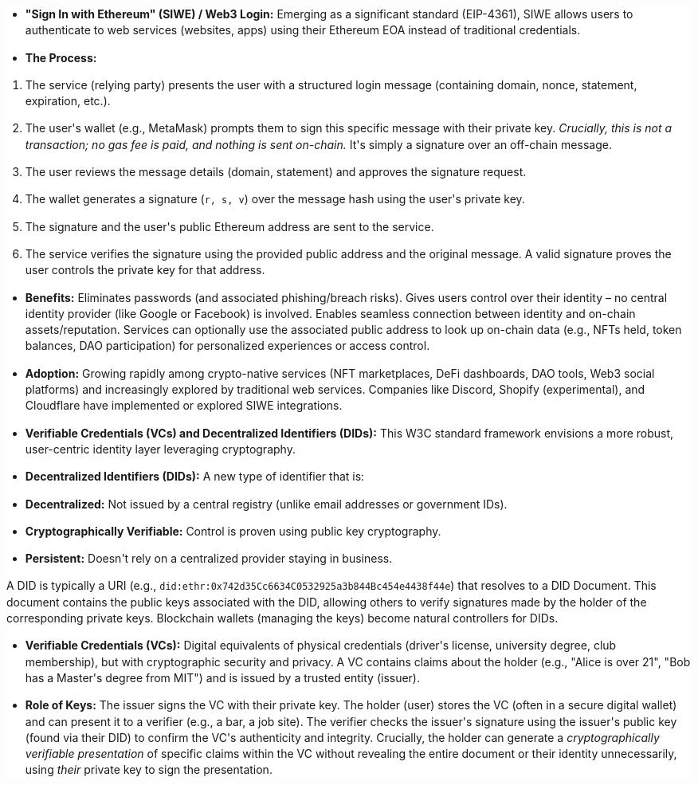 *   **"Sign In with Ethereum" (SIWE) / Web3 Login:** Emerging as a significant standard (EIP-4361), SIWE allows users to authenticate to web services (websites, apps) using their Ethereum EOA instead of traditional credentials.

*   **The Process:**

1.  The service (relying party) presents the user with a structured login message (containing domain, nonce, statement, expiration, etc.).

2.  The user's wallet (e.g., MetaMask) prompts them to sign this specific message with their private key. *Crucially, this is not a transaction; no gas fee is paid, and nothing is sent on-chain.* It's simply a signature over an off-chain message.

3.  The user reviews the message details (domain, statement) and approves the signature request.

4.  The wallet generates a signature (`r, s, v`) over the message hash using the user's private key.

5.  The signature and the user's public Ethereum address are sent to the service.

6.  The service verifies the signature using the provided public address and the original message. A valid signature proves the user controls the private key for that address.

*   **Benefits:** Eliminates passwords (and associated phishing/breach risks). Gives users control over their identity – no central identity provider (like Google or Facebook) is involved. Enables seamless connection between identity and on-chain assets/reputation. Services can optionally use the associated public address to look up on-chain data (e.g., NFTs held, token balances, DAO participation) for personalized experiences or access control.

*   **Adoption:** Growing rapidly among crypto-native services (NFT marketplaces, DeFi dashboards, DAO tools, Web3 social platforms) and increasingly explored by traditional web services. Companies like Discord, Shopify (experimental), and Cloudflare have implemented or explored SIWE integrations.

*   **Verifiable Credentials (VCs) and Decentralized Identifiers (DIDs):** This W3C standard framework envisions a more robust, user-centric identity layer leveraging cryptography.

*   **Decentralized Identifiers (DIDs):** A new type of identifier that is:

*   **Decentralized:** Not issued by a central registry (unlike email addresses or government IDs).

*   **Cryptographically Verifiable:** Control is proven using public key cryptography.

*   **Persistent:** Doesn't rely on a centralized provider staying in business.

A DID is typically a URI (e.g., `did:ethr:0x742d35Cc6634C0532925a3b844Bc454e4438f44e`) that resolves to a DID Document. This document contains the public keys associated with the DID, allowing others to verify signatures made by the holder of the corresponding private keys. Blockchain wallets (managing the keys) become natural controllers for DIDs.

*   **Verifiable Credentials (VCs):** Digital equivalents of physical credentials (driver's license, university degree, club membership), but with cryptographic security and privacy. A VC contains claims about the holder (e.g., "Alice is over 21", "Bob has a Master's degree from MIT") and is issued by a trusted entity (issuer).

*   **Role of Keys:** The issuer signs the VC with their private key. The holder (user) stores the VC (often in a secure digital wallet) and can present it to a verifier (e.g., a bar, a job site). The verifier checks the issuer's signature using the issuer's public key (found via their DID) to confirm the VC's authenticity and integrity. Crucially, the holder can generate a *cryptographically verifiable presentation* of specific claims within the VC without revealing the entire document or their identity unnecessarily, using *their* private key to sign the presentation.
